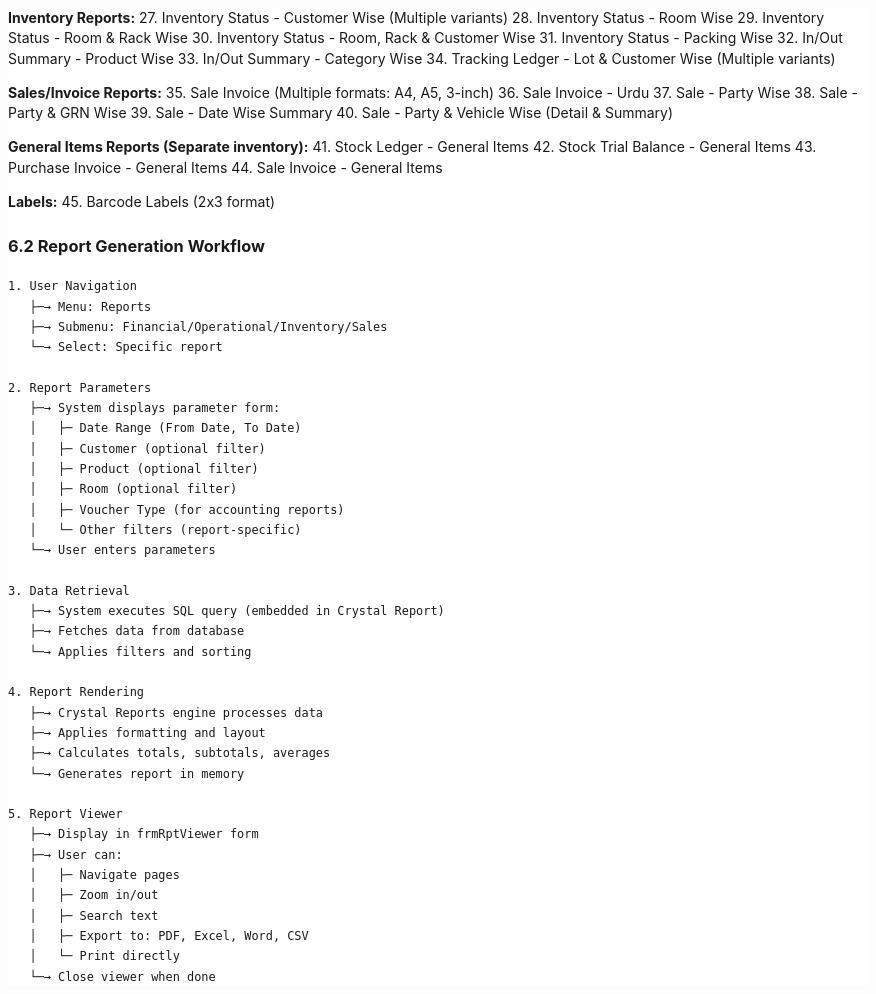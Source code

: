 **Inventory Reports:**
27. Inventory Status - Customer Wise (Multiple variants)
28. Inventory Status - Room Wise
29. Inventory Status - Room & Rack Wise
30. Inventory Status - Room, Rack & Customer Wise
31. Inventory Status - Packing Wise
32. In/Out Summary - Product Wise
33. In/Out Summary - Category Wise
34. Tracking Ledger - Lot & Customer Wise (Multiple variants)

**Sales/Invoice Reports:**
35. Sale Invoice (Multiple formats: A4, A5, 3-inch)
36. Sale Invoice - Urdu
37. Sale - Party Wise
38. Sale - Party & GRN Wise
39. Sale - Date Wise Summary
40. Sale - Party & Vehicle Wise (Detail & Summary)

**General Items Reports (Separate inventory):**
41. Stock Ledger - General Items
42. Stock Trial Balance - General Items
43. Purchase Invoice - General Items
44. Sale Invoice - General Items

**Labels:**
45. Barcode Labels (2x3 format)

### 6.2 Report Generation Workflow

```
1. User Navigation
   ├─→ Menu: Reports
   ├─→ Submenu: Financial/Operational/Inventory/Sales
   └─→ Select: Specific report

2. Report Parameters
   ├─→ System displays parameter form:
   │   ├─ Date Range (From Date, To Date)
   │   ├─ Customer (optional filter)
   │   ├─ Product (optional filter)
   │   ├─ Room (optional filter)
   │   ├─ Voucher Type (for accounting reports)
   │   └─ Other filters (report-specific)
   └─→ User enters parameters

3. Data Retrieval
   ├─→ System executes SQL query (embedded in Crystal Report)
   ├─→ Fetches data from database
   └─→ Applies filters and sorting

4. Report Rendering
   ├─→ Crystal Reports engine processes data
   ├─→ Applies formatting and layout
   ├─→ Calculates totals, subtotals, averages
   └─→ Generates report in memory

5. Report Viewer
   ├─→ Display in frmRptViewer form
   ├─→ User can:
   │   ├─ Navigate pages
   │   ├─ Zoom in/out
   │   ├─ Search text
   │   ├─ Export to: PDF, Excel, Word, CSV
   │   └─ Print directly
   └─→ Close viewer when done
```